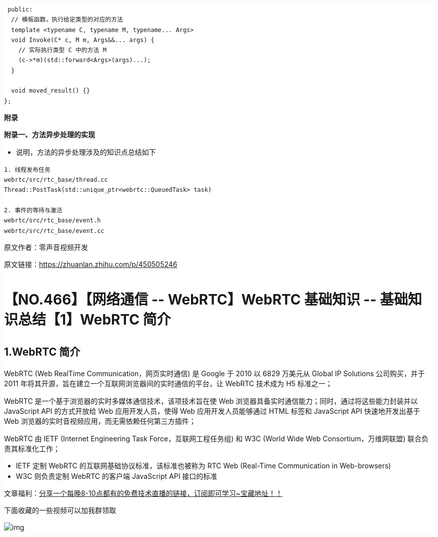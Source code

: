 ```text
 public:
  // 模板函数，执行给定类型的对应的方法
  template <typename C, typename M, typename... Args>
  void Invoke(C* c, M m, Args&&... args) {
    // 实际执行类型 C 中的方法 M
    (c->*m)(std::forward<Args>(args)...);
  }
 
  void moved_result() {}
};
```

**附录**

**附录一、方法异步处理的实现**

- 说明，方法的异步处理涉及的知识点总结如下

```text
1. 线程发布任务
webrtc/src/rtc_base/thread.cc
Thread::PostTask(std::unique_ptr<webrtc::QueuedTask> task)
 
2. 事件的等待与激活
webrtc/src/rtc_base/event.h
webrtc/src/rtc_base/event.cc
```

原文作者：零声音视频开发

原文链接：https://zhuanlan.zhihu.com/p/450505246

# 【NO.466】【网络通信 -- WebRTC】WebRTC 基础知识 -- 基础知识总结【1】WebRTC 简介

## 1.WebRTC 简介

WebRTC (Web Real­Time Communication，网页实时通信) 是 Google 于 2010 以 6829 万美元从 Global IP Solutions 公司购买，并于 2011 年将其开源，旨在建立一个互联网浏览器间的实时通信的平台，让 WebRTC 技术成为 H5 标准之一；

WebRTC 是一个基于浏览器的实时多媒体通信技术，该项技术旨在使 Web 浏览器具备实时通信能力；同时，通过将这些能力封装并以 JavaScript API 的方式开放给 Web 应用开发人员，使得 Web 应用开发人员能够通过 HTML 标签和 JavaScript API 快速地开发出基于 Web 浏览器的实时音视频应用，而无需依赖任何第三方插件；

WebRTC 由 IETF (Internet Engineering Task Force，互联网工程任务组) 和 W3C (World Wide Web Consortium，万维网联盟) 联合负责其标准化工作；

- IETF 定制 WebRTC 的互联网基础协议标准，该标准也被称为 RTC Web (Real-Time Communication in Web-browsers)
- W3C 则负责定制 WebRTC 的客户端 JavaScript API 接口的标准

文章福利：[分享一个每晚8-10点都有的免费技术直播的链接，订阅即可学习~宝藏地址！！](https://link.zhihu.com/?target=https%3A//ke.qq.com/course/3202131%3FflowToken%3D1040743)

下面收藏的一些视频可以加我群领取

![img](https://pic4.zhimg.com/80/v2-f1fddd71350ab3261823c3defb1d3263_720w.webp)
